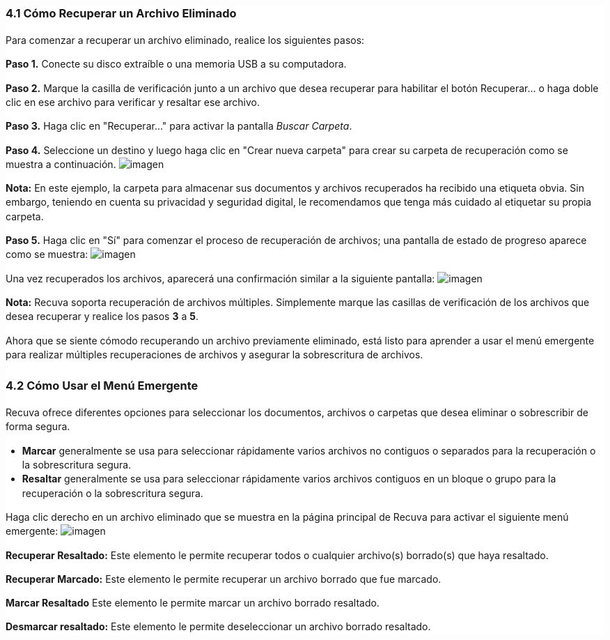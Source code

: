 ### 4.1 Cómo Recuperar un Archivo Eliminado

Para comenzar a recuperar un archivo eliminado, realice los siguientes pasos:

**Paso 1.** Conecte su disco extraíble o una memoria USB a su computadora.

**Paso 2.** Marque la casilla de verificación junto a un archivo que desea recuperar para habilitar el botón Recuperar... o haga doble clic en ese archivo para verificar y resaltar ese archivo.

**Paso 3.** Haga clic en "Recuperar..." para activar la pantalla _Buscar Carpeta_.

**Paso 4.** Seleccione un destino y luego haga clic en "Crear nueva carpeta" para crear su carpeta de recuperación como se muestra a continuación.
![imagen](tool_recuva18.png)

**Nota:** En este ejemplo, la carpeta para almacenar sus documentos y archivos recuperados ha recibido una etiqueta obvia. Sin embargo, teniendo en cuenta su privacidad y seguridad digital, le recomendamos que tenga más cuidado al etiquetar su propia carpeta.

**Paso 5.** Haga clic en "Sí" para comenzar el proceso de recuperación de archivos; una pantalla de estado de progreso aparece como se muestra:
![imagen](tool_recuva19.png)

Una vez recuperados los archivos, aparecerá una confirmación similar a la siguiente pantalla:
![imagen](tool_recuva20.png)

**Nota:** Recuva soporta recuperación de archivos múltiples. Simplemente marque las casillas de verificación de los archivos que desea recuperar y realice los pasos **3** a **5**.

Ahora que se siente cómodo recuperando un archivo previamente eliminado, está listo para aprender a usar el menú emergente para realizar múltiples recuperaciones de archivos y asegurar la sobrescritura de archivos.

### 4.2 Cómo Usar el Menú Emergente

Recuva ofrece diferentes opciones para seleccionar los documentos, archivos o carpetas que desea eliminar o sobrescribir de forma segura.

- **Marcar** generalmente se usa para seleccionar rápidamente varios archivos no contiguos o separados para la recuperación o la sobrescritura segura.
- **Resaltar** generalmente se usa para seleccionar rápidamente varios archivos contiguos en un bloque o grupo para la recuperación o la sobrescritura segura.

Haga clic derecho en un archivo eliminado que se muestra en la página principal de Recuva para activar el siguiente menú emergente:
![imagen](tool_recuva21.png)

**Recuperar Resaltado:** Este elemento le permite recuperar todos o cualquier archivo(s) borrado(s) que haya resaltado.

**Recuperar Marcado:** Este elemento le permite recuperar un archivo borrado que fue marcado.

**Marcar Resaltado** Este elemento le permite marcar un archivo borrado resaltado.

**Desmarcar resaltado:** Este elemento le permite deseleccionar un archivo borrado resaltado.
